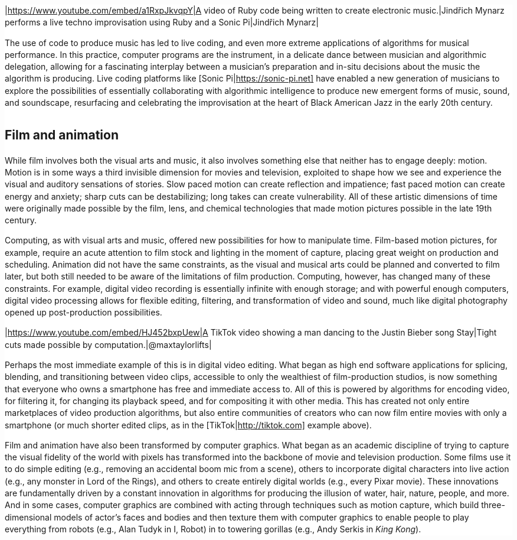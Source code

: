 |https://www.youtube.com/embed/a1RxpJkvqpY|A video of Ruby code being written to create electronic music.|Jindřich Mynarz performs a live techno improvisation using Ruby and a Sonic Pi|Jindřich Mynarz|

The use of code to produce music has led to live coding, and even more extreme applications of algorithms for musical performance. In this practice, computer programs are the instrument, in a delicate dance between musician and algorithmic delegation, allowing for a fascinating interplay between a musician’s preparation and in-situ decisions about the music the algorithm is producing. Live coding platforms like [Sonic Pi|https://sonic-pi.net] have enabled a new generation of musicians to explore the possibilities of essentially collaborating with algorithmic intelligence to produce new emergent forms of music, sound, and soundscape, resurfacing and celebrating the improvisation at the heart of Black American Jazz in the early 20th century.

## Film and animation

While film involves both the visual arts and music, it also involves something else that neither has to engage deeply: motion. Motion is in some ways a third invisible dimension for movies and television, exploited to shape how we see and experience the visual and auditory sensations of stories. Slow paced motion can create reflection and impatience; fast paced motion can create energy and anxiety; sharp cuts can be destabilizing; long takes can create vulnerability. All of these artistic dimensions of time were originally made possible by the film, lens, and chemical technologies that made motion pictures possible in the late 19th century.

Computing, as with visual arts and music, offered new possibilities for how to manipulate time. Film-based motion pictures, for example, require an acute attention to film stock and lighting in the moment of capture, placing great weight on production and scheduling. Animation did not have the same constraints, as the visual and musical arts could be planned and converted to film later, but both still needed to be aware of the limitations of film production. Computing, however, has changed many of these constraints. For example, digital video recording is essentially infinite with enough storage; and with powerful enough computers, digital video processing allows for flexible editing, filtering, and transformation of video and sound, much like digital photography opened up post-production possibilities.

|https://www.youtube.com/embed/HJ452bxpUew|A TikTok video showing a man dancing to the Justin Bieber song Stay|Tight cuts made possible by computation.|\@maxtaylorlifts|

Perhaps the most immediate example of this is in digital video editing. What began as high end software applications for splicing, blending, and transitioning between video clips, accessible to only the wealthiest of film-production studios, is now something that everyone who owns a smartphone has free and immediate access to. All of this is powered by algorithms for encoding video, for filtering it, for changing its playback speed, and for compositing it with other media. This has created not only entire marketplaces of video production algorithms, but also entire communities of creators who can now film entire movies with only a smartphone (or much shorter edited clips, as in the [TikTok|http://tiktok.com] example above).

Film and animation have also been transformed by computer graphics. What began as an academic discipline of trying to capture the visual fidelity of the world with pixels has transformed into the backbone of movie and television production. Some films use it to do simple editing (e.g., removing an accidental boom mic from a scene), others to incorporate digital characters into live action (e.g., any monster in Lord of the Rings), and others to create entirely digital worlds (e.g., every Pixar movie). These innovations are fundamentally driven by a constant innovation in algorithms for producing the illusion of water, hair, nature, people, and more. And in some cases, computer graphics are combined with acting through techniques such as motion capture, which build three-dimensional models of actor’s faces and bodies and then texture them with computer graphics to enable people to play everything from robots (e.g., Alan Tudyk in I, Robot) in to towering gorillas (e.g., Andy Serkis in _King Kong_).

